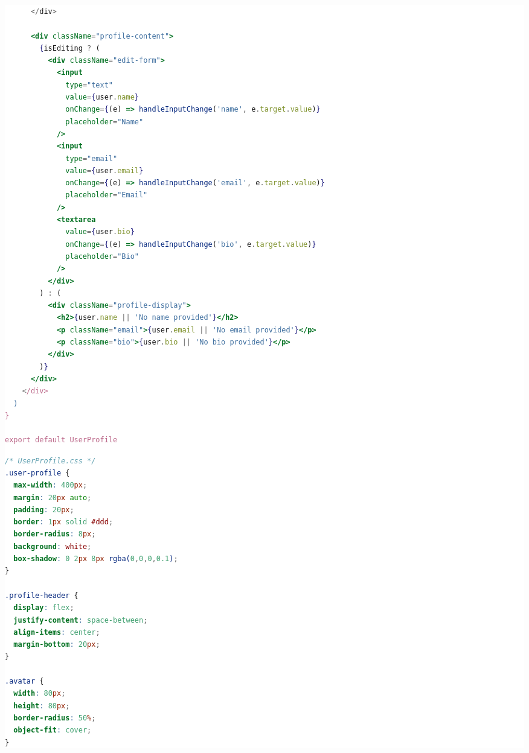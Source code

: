 ```jsx
      </div>
      
      <div className="profile-content">
        {isEditing ? (
          <div className="edit-form">
            <input
              type="text"
              value={user.name}
              onChange={(e) => handleInputChange('name', e.target.value)}
              placeholder="Name"
            />
            <input
              type="email"
              value={user.email}
              onChange={(e) => handleInputChange('email', e.target.value)}
              placeholder="Email"
            />
            <textarea
              value={user.bio}
              onChange={(e) => handleInputChange('bio', e.target.value)}
              placeholder="Bio"
            />
          </div>
        ) : (
          <div className="profile-display">
            <h2>{user.name || 'No name provided'}</h2>
            <p className="email">{user.email || 'No email provided'}</p>
            <p className="bio">{user.bio || 'No bio provided'}</p>
          </div>
        )}
      </div>
    </div>
  )
}

export default UserProfile
```

```css
/* UserProfile.css */
.user-profile {
  max-width: 400px;
  margin: 20px auto;
  padding: 20px;
  border: 1px solid #ddd;
  border-radius: 8px;
  background: white;
  box-shadow: 0 2px 8px rgba(0,0,0,0.1);
}

.profile-header {
  display: flex;
  justify-content: space-between;
  align-items: center;
  margin-bottom: 20px;
}

.avatar {
  width: 80px;
  height: 80px;
  border-radius: 50%;
  object-fit: cover;
}

```